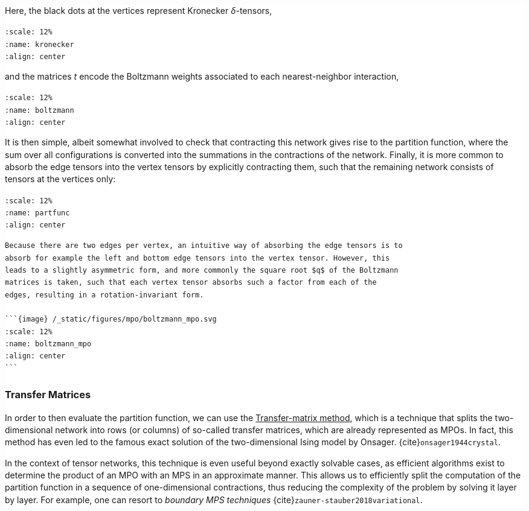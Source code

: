 Here, the black dots at the vertices represent Kronecker $\delta$-tensors,

```{image} /_static/figures/mpo/kronecker.svg
:scale: 12%
:name: kronecker
:align: center
```

and the matrices $t$ encode the Boltzmann weights associated to each nearest-neighbor interaction,

```{image} /_static/figures/mpo/boltzmann.svg
:scale: 12%
:name: boltzmann
:align: center
```

It is then simple, albeit somewhat involved to check that contracting this network gives
rise to the partition function, where the sum over all configurations is converted into the
summations in the contractions of the network. Finally, it is more common to absorb the edge
tensors into the vertex tensors by explicitly contracting them, such that the remaining
network consists of tensors at the vertices only:

```{image} /_static/figures/mpo/partition_function.svg
:scale: 12%
:name: partfunc
:align: center
```

````{note}
Because there are two edges per vertex, an intuitive way of absorbing the edge tensors is to
absorb for example the left and bottom edge tensors into the vertex tensor. However, this
leads to a slightly asymmetric form, and more commonly the square root $q$ of the Boltzmann
matrices is taken, such that each vertex tensor absorbs such a factor from each of the
edges, resulting in a rotation-invariant form.

```{image} /_static/figures/mpo/boltzmann_mpo.svg
:scale: 12%
:name: boltzmann_mpo
:align: center
```
````

### Transfer Matrices

In order to then evaluate the partition function, we can use the
[Transfer-matrix method](https://en.wikipedia.org/wiki/Transfer-matrix_method), which is a
technique that splits the two-dimensional network into rows (or columns) of so-called
transfer matrices, which are already represented as MPOs. In fact, this method has even led
to the famous exact solution of the two-dimensional Ising model by Onsager.
{cite}`onsager1944crystal`.

In the context of tensor networks, this technique is even useful beyond exactly solvable
cases, as efficient algorithms exist to determine the product of an MPO with an MPS in an
approximate manner. This allows us to efficiently split the computation of the partition
function in a sequence of one-dimensional contractions, thus reducing the complexity of the
problem by solving it layer by layer. For example, one can resort to _boundary MPS
techniques_ {cite}`zauner-stauber2018variational`.
